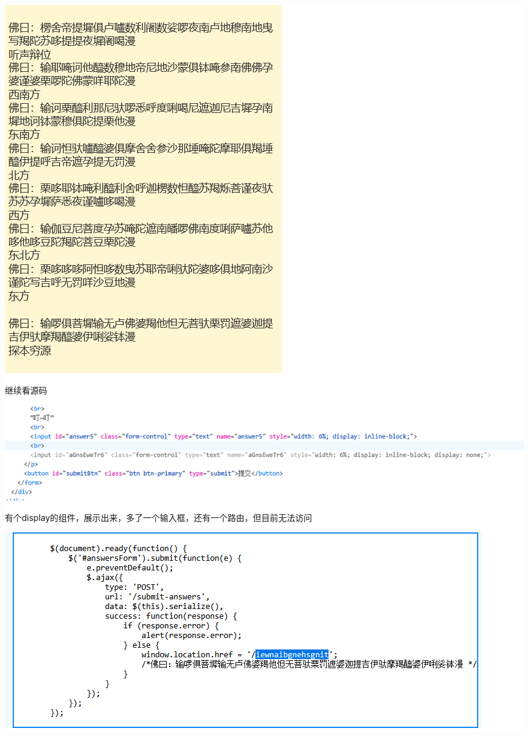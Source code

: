 ![图片3](./assets/图片3-1747740572454-31.png)

继续看源码

![图片4](./assets/图片4-1747740576747-33.png)

有个display的组件，展示出来，多了一个输入框，还有一个路由，但目前无法访问

![图片5](./assets/图片5-1747740581273-35.png)